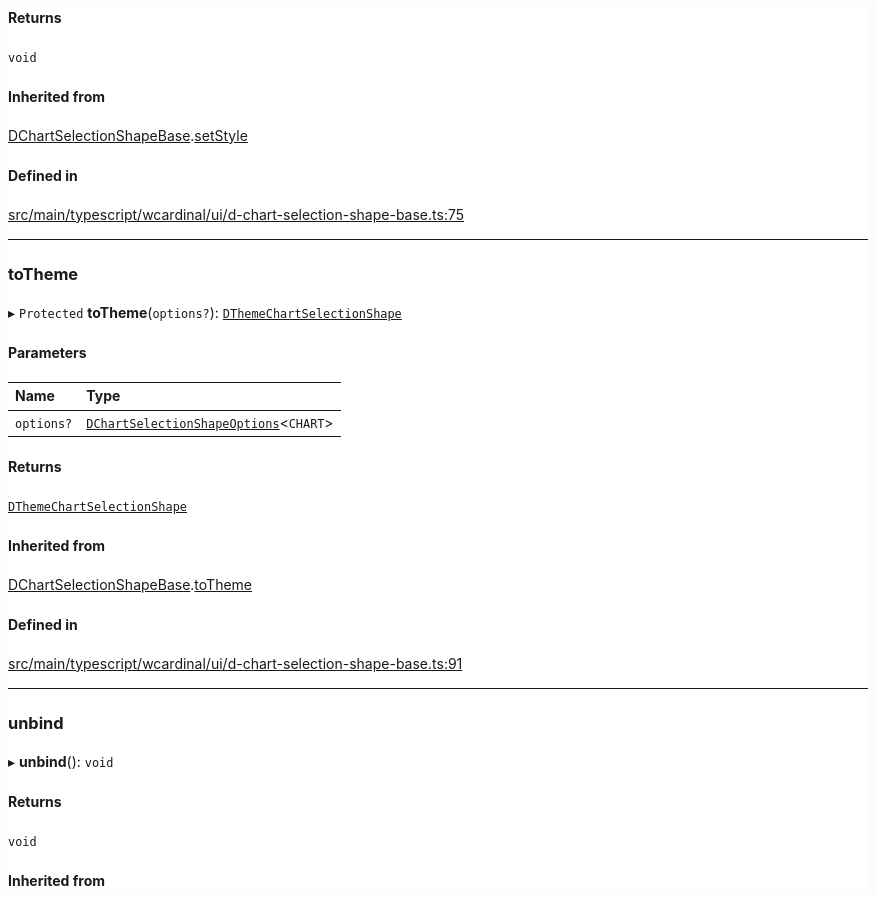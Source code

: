 #### Returns

`void`

#### Inherited from

[DChartSelectionShapeBase](DChartSelectionShapeBase.md).[setStyle](DChartSelectionShapeBase.md#setstyle)

#### Defined in

[src/main/typescript/wcardinal/ui/d-chart-selection-shape-base.ts:75](https://github.com/winter-cardinal/winter-cardinal-ui/blob/v0.200.0/src/main/typescript/wcardinal/ui/d-chart-selection-shape-base.ts#L75)

___

### toTheme

▸ `Protected` **toTheme**(`options?`): [`DThemeChartSelectionShape`](../interfaces/DThemeChartSelectionShape.md)

#### Parameters

| Name | Type |
| :------ | :------ |
| `options?` | [`DChartSelectionShapeOptions`](../interfaces/DChartSelectionShapeOptions.md)<`CHART`\> |

#### Returns

[`DThemeChartSelectionShape`](../interfaces/DThemeChartSelectionShape.md)

#### Inherited from

[DChartSelectionShapeBase](DChartSelectionShapeBase.md).[toTheme](DChartSelectionShapeBase.md#totheme)

#### Defined in

[src/main/typescript/wcardinal/ui/d-chart-selection-shape-base.ts:91](https://github.com/winter-cardinal/winter-cardinal-ui/blob/v0.200.0/src/main/typescript/wcardinal/ui/d-chart-selection-shape-base.ts#L91)

___

### unbind

▸ **unbind**(): `void`

#### Returns

`void`

#### Inherited from
